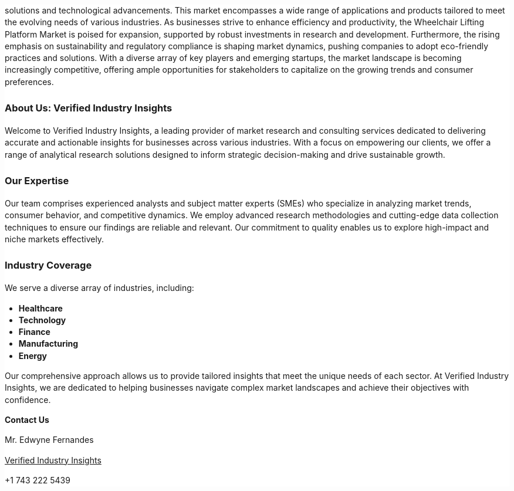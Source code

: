 solutions and technological advancements. This market encompasses a wide range of applications and products tailored to meet the evolving needs of various industries. As businesses strive to enhance efficiency and productivity, the Wheelchair Lifting Platform Market is poised for expansion, supported by robust investments in research and development. Furthermore, the rising emphasis on sustainability and regulatory compliance is shaping market dynamics, pushing companies to adopt eco-friendly practices and solutions. With a diverse array of key players and emerging startups, the market landscape is becoming increasingly competitive, offering ample opportunities for stakeholders to capitalize on the growing trends and consumer preferences.</p><h3>About Us: Verified Industry Insights</h3><p>Welcome to Verified Industry Insights, a leading provider of market research and consulting services dedicated to delivering accurate and actionable insights for businesses across various industries. With a focus on empowering our clients, we offer a range of analytical research solutions designed to inform strategic decision-making and drive sustainable growth.</p><h3>Our Expertise</h3><p>Our team comprises experienced analysts and subject matter experts (SMEs) who specialize in analyzing market trends, consumer behavior, and competitive dynamics. We employ advanced research methodologies and cutting-edge data collection techniques to ensure our findings are reliable and relevant. Our commitment to quality enables us to explore high-impact and niche markets effectively.</p><h3>Industry Coverage</h3><p>We serve a diverse array of industries, including:</p><ul><li><strong>Healthcare</strong></li><li><strong>Technology</strong></li><li><strong>Finance</strong></li><li><strong>Manufacturing</strong></li><li><strong>Energy</strong></li></ul><p>Our comprehensive approach allows us to provide tailored insights that meet the unique needs of each sector. At Verified Industry Insights, we are dedicated to helping businesses navigate complex market landscapes and achieve their objectives with confidence.</p><p><strong>Contact Us</strong></p><p>Mr. Edwyne Fernandes</p><p><a href="https://www.verifiedindustryinsights.com/">Verified Industry Insights</a></p><p>+1 743 222 5439</p>
